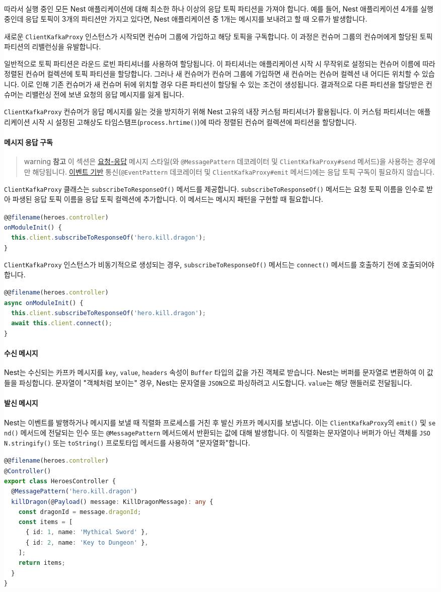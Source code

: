 따라서 실행 중인 모든 Nest 애플리케이션에 대해 최소한 하나 이상의 응답 토픽 파티션을 가져야 합니다. 예를 들어, Nest 애플리케이션 4개를 실행 중인데 응답 토픽이 3개의 파티션만 가지고 있다면, Nest 애플리케이션 중 1개는 메시지를 보내려고 할 때 오류가 발생합니다.

새로운 `ClientKafkaProxy` 인스턴스가 시작되면 컨슈머 그룹에 가입하고 해당 토픽을 구독합니다. 이 과정은 컨슈머 그룹의 컨슈머에게 할당된 토픽 파티션의 리밸런싱을 유발합니다.

일반적으로 토픽 파티션은 라운드 로빈 파티셔너를 사용하여 할당됩니다. 이 파티셔너는 애플리케이션 시작 시 무작위로 설정되는 컨슈머 이름에 따라 정렬된 컨슈머 컬렉션에 토픽 파티션을 할당합니다. 그러나 새 컨슈머가 컨슈머 그룹에 가입하면 새 컨슈머는 컨슈머 컬렉션 내 어디든 위치할 수 있습니다. 이로 인해 기존 컨슈머가 새 컨슈머 뒤에 위치할 경우 다른 파티션이 할당될 수 있는 조건이 생성됩니다. 결과적으로 다른 파티션을 할당받은 컨슈머는 리밸런싱 전에 보낸 요청의 응답 메시지를 잃게 됩니다.

`ClientKafkaProxy` 컨슈머가 응답 메시지를 잃는 것을 방지하기 위해 Nest 고유의 내장 커스텀 파티셔너가 활용됩니다. 이 커스텀 파티셔너는 애플리케이션 시작 시 설정된 고해상도 타임스탬프(`process.hrtime()`)에 따라 정렬된 컨슈머 컬렉션에 파티션을 할당합니다.

#### 메시지 응답 구독

> warning **참고** 이 섹션은 [요청-응답](/microservices/basics#request-response) 메시지 스타일(와 `@MessagePattern` 데코레이터 및 `ClientKafkaProxy#send` 메서드)을 사용하는 경우에만 해당됩니다. [이벤트 기반](/microservices/basics#event-based) 통신(`@EventPattern` 데코레이터 및 `ClientKafkaProxy#emit` 메서드)에는 응답 토픽 구독이 필요하지 않습니다.

`ClientKafkaProxy` 클래스는 `subscribeToResponseOf()` 메서드를 제공합니다. `subscribeToResponseOf()` 메서드는 요청 토픽 이름을 인수로 받아 파생된 응답 토픽 이름을 응답 토픽 컬렉션에 추가합니다. 이 메서드는 메시지 패턴을 구현할 때 필요합니다.

```typescript
@@filename(heroes.controller)
onModuleInit() {
  this.client.subscribeToResponseOf('hero.kill.dragon');
}
```

`ClientKafkaProxy` 인스턴스가 비동기적으로 생성되는 경우, `subscribeToResponseOf()` 메서드는 `connect()` 메서드를 호출하기 전에 호출되어야 합니다.

```typescript
@@filename(heroes.controller)
async onModuleInit() {
  this.client.subscribeToResponseOf('hero.kill.dragon');
  await this.client.connect();
}
```

#### 수신 메시지

Nest는 수신되는 카프카 메시지를 `key`, `value`, `headers` 속성이 `Buffer` 타입의 값을 가진 객체로 받습니다. Nest는 버퍼를 문자열로 변환하여 이 값들을 파싱합니다. 문자열이 "객체처럼 보이는" 경우, Nest는 문자열을 `JSON`으로 파싱하려고 시도합니다. `value`는 해당 핸들러로 전달됩니다.

#### 발신 메시지

Nest는 이벤트를 발행하거나 메시지를 보낼 때 직렬화 프로세스를 거친 후 발신 카프카 메시지를 보냅니다. 이는 `ClientKafkaProxy`의 `emit()` 및 `send()` 메서드에 전달되는 인수 또는 `@MessagePattern` 메서드에서 반환되는 값에 대해 발생합니다. 이 직렬화는 문자열이나 버퍼가 아닌 객체를 `JSON.stringify()` 또는 `toString()` 프로토타입 메서드를 사용하여 "문자열화"합니다.

```typescript
@@filename(heroes.controller)
@Controller()
export class HeroesController {
  @MessagePattern('hero.kill.dragon')
  killDragon(@Payload() message: KillDragonMessage): any {
    const dragonId = message.dragonId;
    const items = [
      { id: 1, name: 'Mythical Sword' },
      { id: 2, name: 'Key to Dungeon' },
    ];
    return items;
  }
}
```

